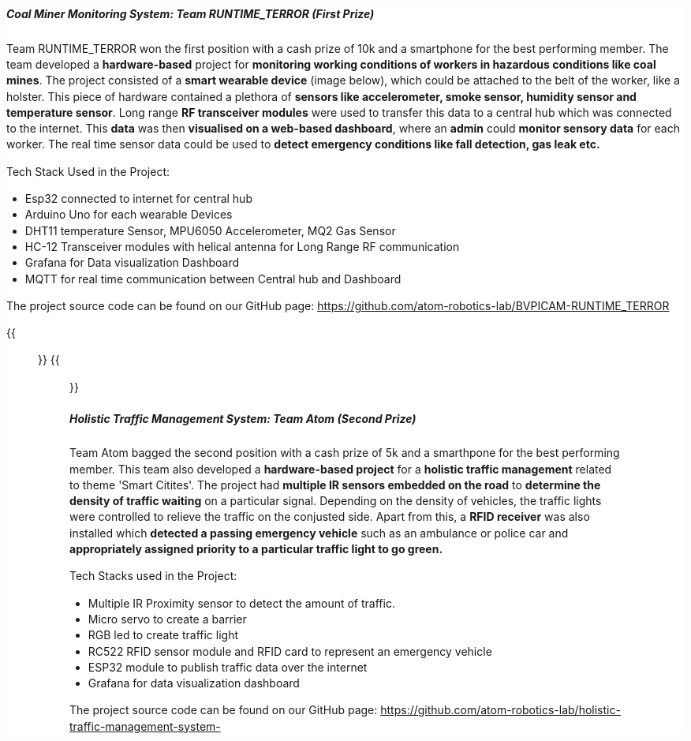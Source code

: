 ##### Coal Miner Monitoring System: Team RUNTIME_TERROR (First Prize)

Team RUNTIME_TERROR won the first position with a cash prize of 10k and a smartphone for the best performing member. The team developed a **hardware-based** project for **monitoring working conditions of workers in hazardous conditions like coal mines**. The project consisted of a **smart wearable device** (image below), which could be attached to the belt of the worker, like a holster. This piece of hardware contained a plethora of **sensors like accelerometer, smoke sensor, humidity sensor and temperature sensor**. Long range **RF transceiver modules** were used to transfer this data to a central hub which was connected to the internet. This **data** was then **visualised on a web-based dashboard**, where an **admin** could **monitor sensory data** for each worker. The real time sensor data could be used to **detect emergency conditions like fall detection, gas leak etc.**

Tech Stack Used in the Project:
 * Esp32 connected to internet for central hub
 * Arduino Uno for each wearable Devices
 * DHT11 temperature Sensor, MPU6050 Accelerometer, MQ2 Gas Sensor
 * HC-12 Transceiver modules with helical antenna for Long Range RF communication
 * Grafana for Data visualization Dashboard 
 * MQTT for real time communication between Central hub and Dashboard

The project source code can be found on our GitHub page: <a href="https://github.com/atom-robotics-lab/BVPICAM-RUNTIME_TERROR">https://github.com/atom-robotics-lab/BVPICAM-RUNTIME_TERROR</a>

{{<figure src="/images/blog/hack-bvi-cam-blog/runtime_terror_award.jpg" width=100% caption="Fig 2: Team RUNTIME_TERROR receiving the award(left)  Team Leader Naman wearing the Wearable Device the Team Made(Right)">}}
{{<figure src="/images/blog/hack-bvi-cam-blog/runtime_terror_grafana.png" width=100% caption="Fig 3: Grafana Dashboard showing the sensor values for coal miner">}}


##### Holistic Traffic Management System: Team Atom (Second Prize)

Team Atom bagged the second position with a cash prize of 5k and a smarthpone for the best performing member. This team also developed a **hardware-based project** for a **holistic traffic management** related to theme 'Smart Citites'. The project had **multiple IR sensors embedded on the road** to **determine the density of traffic waiting** on a particular signal. Depending on the density of vehicles, the traffic lights were controlled to relieve the traffic on the conjusted side. Apart from this, a **RFID receiver** was also installed which **detected a passing emergency vehicle** such as an ambulance or police car and **appropriately assigned priority to a particular traffic light to go green.**

Tech Stacks used in the Project:

* Multiple IR Proximity sensor to detect the amount of traffic.
* Micro servo to create a barrier
* RGB led to create traffic light
* RC522 RFID sensor module and RFID card to represent an emergency vehicle
* ESP32 module to publish traffic data over the internet
* Grafana for data visualization dashboard

The project source code can be found on our GitHub page: <a href="https://github.com/atom-robotics-lab/holistic-traffic-management-system-">https://github.com/atom-robotics-lab/holistic-traffic-management-system-</a>
